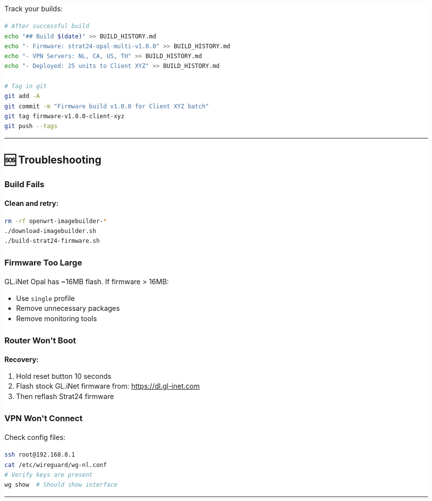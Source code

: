 Track your builds:

```bash
# After successful build
echo "## Build $(date)" >> BUILD_HISTORY.md
echo "- Firmware: strat24-opal-multi-v1.0.0" >> BUILD_HISTORY.md
echo "- VPN Servers: NL, CA, US, TH" >> BUILD_HISTORY.md  
echo "- Deployed: 25 units to Client XYZ" >> BUILD_HISTORY.md

# Tag in git
git add -A
git commit -m "Firmware build v1.0.0 for Client XYZ batch"
git tag firmware-v1.0.0-client-xyz
git push --tags
```

---

## 🆘 Troubleshooting

### Build Fails

**Clean and retry:**
```bash
rm -rf openwrt-imagebuilder-*
./download-imagebuilder.sh
./build-strat24-firmware.sh
```

### Firmware Too Large

GL.iNet Opal has ~16MB flash. If firmware > 16MB:
- Use `single` profile
- Remove unnecessary packages
- Remove monitoring tools

### Router Won't Boot

**Recovery:**
1. Hold reset button 10 seconds
2. Flash stock GL.iNet firmware from:
   https://dl.gl-inet.com
3. Then reflash Strat24 firmware

### VPN Won't Connect

Check config files:
```bash
ssh root@192.168.8.1
cat /etc/wireguard/wg-nl.conf
# Verify keys are present
wg show  # Should show interface
```

---